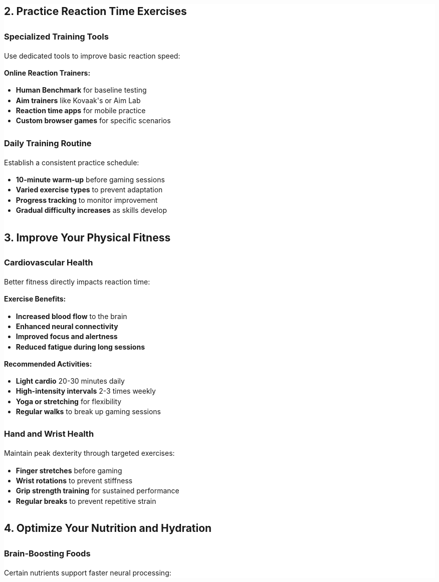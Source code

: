 ## 2. Practice Reaction Time Exercises

### Specialized Training Tools

Use dedicated tools to improve basic reaction speed:

**Online Reaction Trainers:**
- **Human Benchmark** for baseline testing
- **Aim trainers** like Kovaak's or Aim Lab
- **Reaction time apps** for mobile practice
- **Custom browser games** for specific scenarios

### Daily Training Routine

Establish a consistent practice schedule:
- **10-minute warm-up** before gaming sessions
- **Varied exercise types** to prevent adaptation
- **Progress tracking** to monitor improvement
- **Gradual difficulty increases** as skills develop

## 3. Improve Your Physical Fitness

### Cardiovascular Health

Better fitness directly impacts reaction time:

**Exercise Benefits:**
- **Increased blood flow** to the brain
- **Enhanced neural connectivity** 
- **Improved focus and alertness**
- **Reduced fatigue during long sessions**

**Recommended Activities:**
- **Light cardio** 20-30 minutes daily
- **High-intensity intervals** 2-3 times weekly
- **Yoga or stretching** for flexibility
- **Regular walks** to break up gaming sessions

### Hand and Wrist Health

Maintain peak dexterity through targeted exercises:
- **Finger stretches** before gaming
- **Wrist rotations** to prevent stiffness
- **Grip strength training** for sustained performance
- **Regular breaks** to prevent repetitive strain

## 4. Optimize Your Nutrition and Hydration

### Brain-Boosting Foods

Certain nutrients support faster neural processing:
